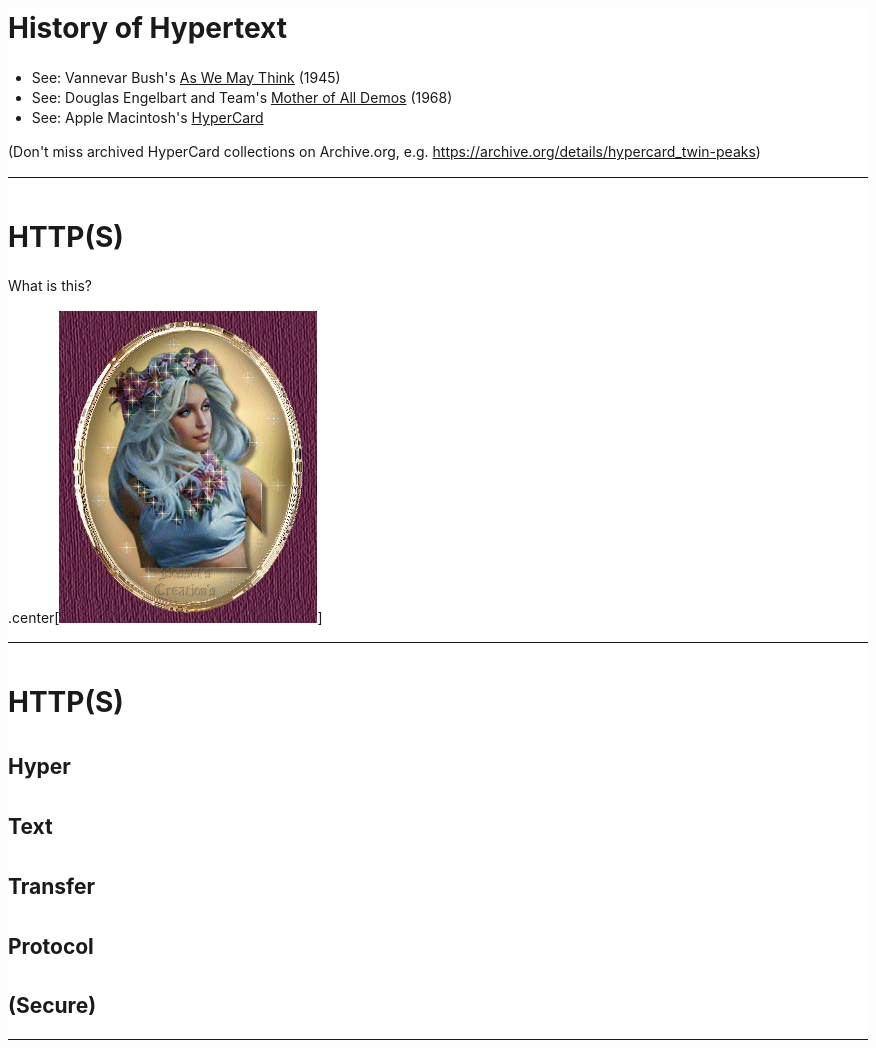 # History of Hypertext

- See: Vannevar Bush's [As We May Think](https://www.theatlantic.com/magazine/archive/1945/07/as-we-may-think/303881/?single_page=true) (1945)
- See: Douglas Engelbart and Team's [Mother of All Demos](https://www.youtube.com/watch?v=B6rKUf9DWRI) (1968)
- See: Apple Macintosh's [HyperCard](https://en.wikipedia.org/wiki/HyperCard)

(Don't miss archived HyperCard collections on Archive.org, e.g. <https://archive.org/details/hypercard_twin-peaks>)


---
# HTTP(S)

What is this?

.center[![](./img/sparklewhite.gif)]

---
# HTTP(S)

## Hyper
## Text
## Transfer
## Protocol
## (Secure)

---